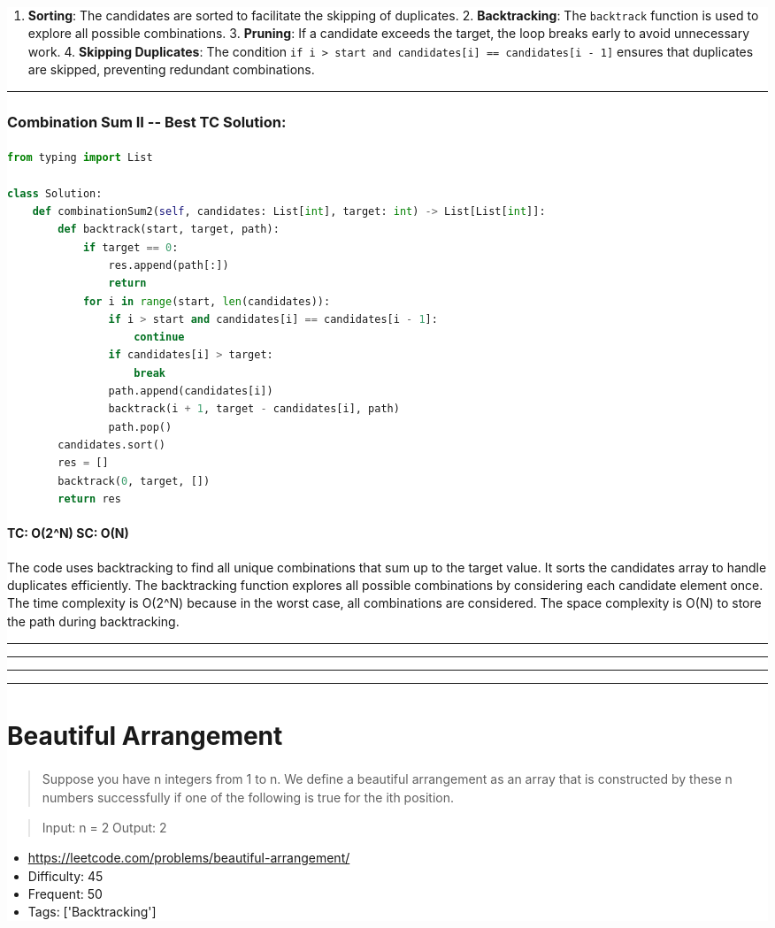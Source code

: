 1. **Sorting**: The candidates are sorted to facilitate the skipping of duplicates. 2.
**Backtracking**: The `backtrack` function is used to explore all possible combinations. 3.
**Pruning**: If a candidate exceeds the target, the loop breaks early to avoid unnecessary work. 4.
**Skipping Duplicates**: The condition `if i > start and candidates[i] == candidates[i - 1]` ensures
that duplicates are skipped, preventing redundant combinations.

---
### Combination Sum II -- Best TC Solution:
```python
from typing import List

class Solution:
    def combinationSum2(self, candidates: List[int], target: int) -> List[List[int]]:
        def backtrack(start, target, path):
            if target == 0:
                res.append(path[:])
                return
            for i in range(start, len(candidates)):
                if i > start and candidates[i] == candidates[i - 1]:
                    continue
                if candidates[i] > target:
                    break
                path.append(candidates[i])
                backtrack(i + 1, target - candidates[i], path)
                path.pop()
        candidates.sort()
        res = []
        backtrack(0, target, [])
        return res
```
#### TC: O(2^N) **SC:** O(N)

The code uses backtracking to find all unique combinations that sum up to the target value. It sorts
the candidates array to handle duplicates efficiently. The backtracking function explores all
possible combinations by considering each candidate element once. The time complexity is O(2^N)
because in the worst case, all combinations are considered. The space complexity is O(N) to store
the path during backtracking.

---
---
---
 --- 
# Beautiful Arrangement
>Suppose you have n integers from 1 to n. We define a beautiful arrangement as an array that is constructed by these n numbers successfully if one of the following is true for the ith position.

>Input: n = 2
Output: 2
- https://leetcode.com/problems/beautiful-arrangement/
- Difficulty: 45
- Frequent: 50
- Tags: ['Backtracking']
